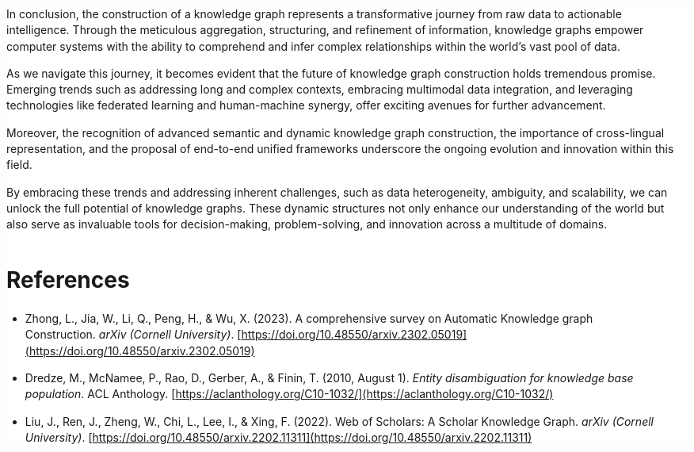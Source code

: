 In conclusion, the construction of a knowledge graph represents a transformative journey from raw data to actionable intelligence. Through the meticulous aggregation, structuring, and refinement of information, knowledge graphs empower computer systems with the ability to comprehend and infer complex relationships within the world’s vast pool of data.

As we navigate this journey, it becomes evident that the future of knowledge graph construction holds tremendous promise. Emerging trends such as addressing long and complex contexts, embracing multimodal data integration, and leveraging technologies like federated learning and human-machine synergy, offer exciting avenues for further advancement.

Moreover, the recognition of advanced semantic and dynamic knowledge graph construction, the importance of cross-lingual representation, and the proposal of end-to-end unified frameworks underscore the ongoing evolution and innovation within this field.

By embracing these trends and addressing inherent challenges, such as data heterogeneity, ambiguity, and scalability, we can unlock the full potential of knowledge graphs. These dynamic structures not only enhance our understanding of the world but also serve as invaluable tools for decision-making, problem-solving, and innovation across a multitude of domains.

# **References**

- Zhong, L., Jia, W., Li, Q., Peng, H., & Wu, X. (2023). A comprehensive survey on Automatic Knowledge graph Construction. _arXiv (Cornell University)_. [https://doi.org/10.48550/arxiv.2302.05019](https://doi.org/10.48550/arxiv.2302.05019)

- Dredze, M., McNamee, P., Rao, D., Gerber, A., & Finin, T. (2010, August 1). _Entity disambiguation for knowledge base population_. ACL Anthology. [https://aclanthology.org/C10-1032/](https://aclanthology.org/C10-1032/)

- Liu, J., Ren, J., Zheng, W., Chi, L., Lee, I., & Xing, F. (2022). Web of Scholars: A Scholar Knowledge Graph. _arXiv (Cornell University)_. [https://doi.org/10.48550/arxiv.2202.11311](https://doi.org/10.48550/arxiv.2202.11311)
